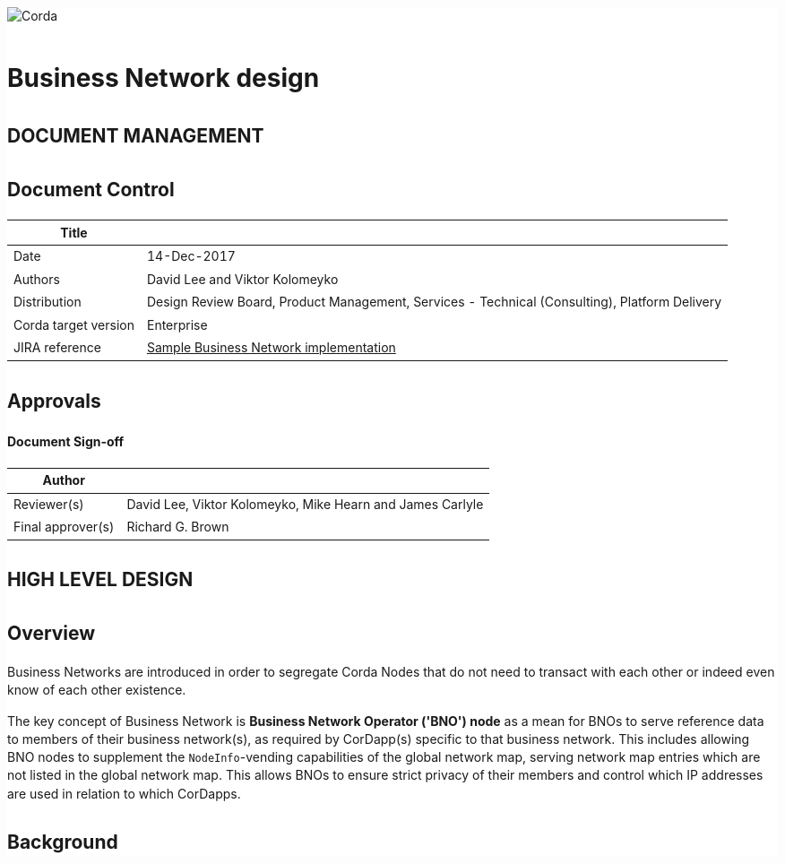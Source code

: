 ![Corda](https://www.corda.net/wp-content/uploads/2016/11/fg005_corda_b.png)

# Business Network design

DOCUMENT MANAGEMENT
---

## Document Control

| Title                |                                          |
| -------------------- | ---------------------------------------- |
| Date                 | 14-Dec-2017                              |
| Authors              | David Lee and Viktor Kolomeyko           |
| Distribution         | Design Review Board, Product Management, Services - Technical (Consulting), Platform Delivery |
| Corda target version | Enterprise |
| JIRA reference       | [Sample Business Network implementation](https://r3-cev.atlassian.net/browse/R3NET-546) |

## Approvals

#### Document Sign-off

| Author            |                                          |
| ----------------- | ---------------------------------------- |
| Reviewer(s)       | David Lee, Viktor Kolomeyko, Mike Hearn and James Carlyle |
| Final approver(s) | Richard G. Brown |


HIGH LEVEL DESIGN
---

## Overview

Business Networks are introduced in order to segregate Corda Nodes that do not need to transact with each other or indeed
even know of each other existence. 

The key concept of Business Network is **Business Network Operator ('BNO') node** as a mean for BNOs to serve reference data to members 
of their business network(s), as required by CorDapp(s) specific to that business network. This includes allowing BNO 
nodes to supplement the `NodeInfo`-vending capabilities of the global network map, serving network map entries which are
not listed in the global network map. This allows BNOs to ensure strict privacy of their members and control which IP addresses are used in relation to which CorDapps.

## Background
